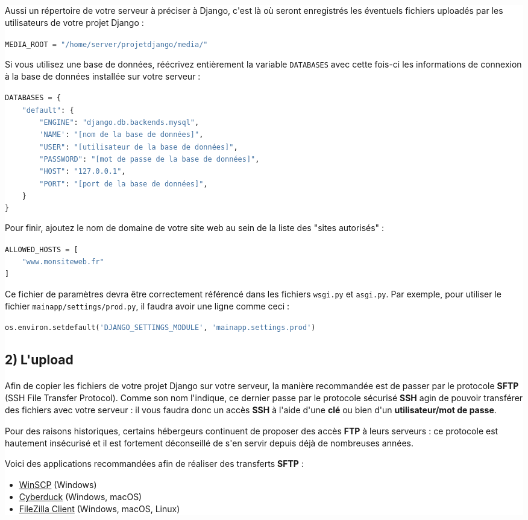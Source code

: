 Aussi un répertoire de votre serveur à préciser à Django, c'est là où seront enregistrés les éventuels fichiers uploadés par les utilisateurs de votre projet Django :

```python
MEDIA_ROOT = "/home/server/projetdjango/media/"
```

Si vous utilisez une base de données, réécrivez entièrement la variable `DATABASES` avec cette fois-ci les informations de connexion à la base de données installée sur votre serveur :

```python
DATABASES = {
    "default": {
        "ENGINE": "django.db.backends.mysql",
        'NAME': "[nom de la base de données]",
        "USER": "[utilisateur de la base de données]",
        "PASSWORD": "[mot de passe de la base de données]",
        "HOST": "127.0.0.1",
        "PORT": "[port de la base de données]",
    }
}
```

Pour finir, ajoutez le nom de domaine de votre site web au sein de la liste des "sites autorisés" :

```python
ALLOWED_HOSTS = [
    "www.monsiteweb.fr"
]
```

Ce fichier de paramètres devra être correctement référencé dans les fichiers `wsgi.py` et `asgi.py`. Par exemple, pour utiliser le fichier `mainapp/settings/prod.py`, il faudra avoir une ligne comme ceci :

```python
os.environ.setdefault('DJANGO_SETTINGS_MODULE', 'mainapp.settings.prod')
```

## 2) L'upload

Afin de copier les fichiers de votre projet Django sur votre serveur, la manière recommandée est de passer par le protocole **SFTP** (SSH File Transfer Protocol). Comme son nom l'indique, ce dernier passe par le protocole sécurisé **SSH** agin de pouvoir transférer des fichiers avec votre serveur : il vous faudra donc un accès **SSH** à l'aide d'une **clé** ou bien d'un **utilisateur/mot de passe**.

Pour des raisons historiques, certains hébergeurs continuent de proposer des accès **FTP** à leurs serveurs : ce protocole est hautement insécurisé et il est fortement déconseillé de s'en servir depuis déjà de nombreuses années.

Voici des applications recommandées afin de réaliser des transferts **SFTP** :

* [WinSCP](https://winscp.net/eng/index.php) (Windows)
* [Cyberduck](https://cyberduck.io/) (Windows, macOS)
* [FileZilla Client](https://filezilla-project.org/download.php?type=client) (Windows, macOS, Linux)
